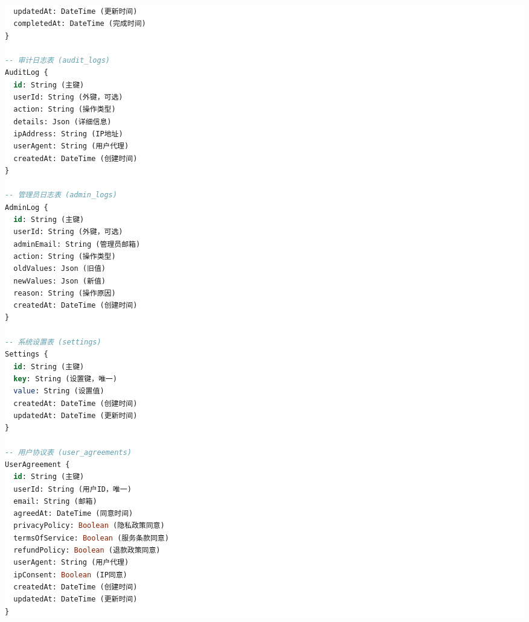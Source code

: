 ```sql
  updatedAt: DateTime (更新时间)
  completedAt: DateTime (完成时间)
}

-- 审计日志表 (audit_logs)
AuditLog {
  id: String (主键)
  userId: String (外键，可选)
  action: String (操作类型)
  details: Json (详细信息)
  ipAddress: String (IP地址)
  userAgent: String (用户代理)
  createdAt: DateTime (创建时间)
}

-- 管理员日志表 (admin_logs)
AdminLog {
  id: String (主键)
  userId: String (外键，可选)
  adminEmail: String (管理员邮箱)
  action: String (操作类型)
  oldValues: Json (旧值)
  newValues: Json (新值)
  reason: String (操作原因)
  createdAt: DateTime (创建时间)
}

-- 系统设置表 (settings)
Settings {
  id: String (主键)
  key: String (设置键，唯一)
  value: String (设置值)
  createdAt: DateTime (创建时间)
  updatedAt: DateTime (更新时间)
}

-- 用户协议表 (user_agreements)
UserAgreement {
  id: String (主键)
  userId: String (用户ID，唯一)
  email: String (邮箱)
  agreedAt: DateTime (同意时间)
  privacyPolicy: Boolean (隐私政策同意)
  termsOfService: Boolean (服务条款同意)
  refundPolicy: Boolean (退款政策同意)
  userAgent: String (用户代理)
  ipConsent: Boolean (IP同意)
  createdAt: DateTime (创建时间)
  updatedAt: DateTime (更新时间)
}
```

